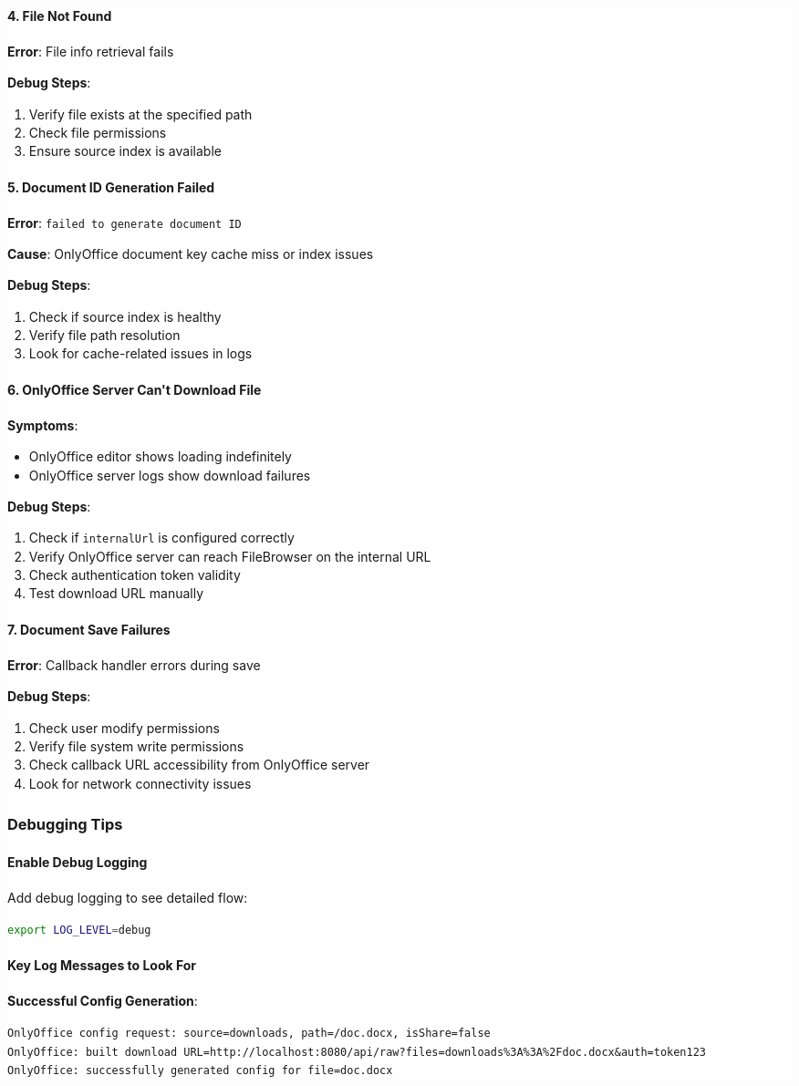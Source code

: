 #### 4. File Not Found
**Error**: File info retrieval fails

**Debug Steps**:
1. Verify file exists at the specified path
2. Check file permissions
3. Ensure source index is available

#### 5. Document ID Generation Failed
**Error**: `failed to generate document ID`

**Cause**: OnlyOffice document key cache miss or index issues

**Debug Steps**:
1. Check if source index is healthy
2. Verify file path resolution
3. Look for cache-related issues in logs

#### 6. OnlyOffice Server Can't Download File
**Symptoms**: 
- OnlyOffice editor shows loading indefinitely
- OnlyOffice server logs show download failures

**Debug Steps**:
1. Check if `internalUrl` is configured correctly
2. Verify OnlyOffice server can reach FileBrowser on the internal URL
3. Check authentication token validity
4. Test download URL manually

#### 7. Document Save Failures
**Error**: Callback handler errors during save

**Debug Steps**:
1. Check user modify permissions
2. Verify file system write permissions
3. Check callback URL accessibility from OnlyOffice server
4. Look for network connectivity issues

### Debugging Tips

#### Enable Debug Logging

Add debug logging to see detailed flow:
```bash
export LOG_LEVEL=debug
```

#### Key Log Messages to Look For

**Successful Config Generation**:
```
OnlyOffice config request: source=downloads, path=/doc.docx, isShare=false
OnlyOffice: built download URL=http://localhost:8080/api/raw?files=downloads%3A%3A%2Fdoc.docx&auth=token123
OnlyOffice: successfully generated config for file=doc.docx
```
